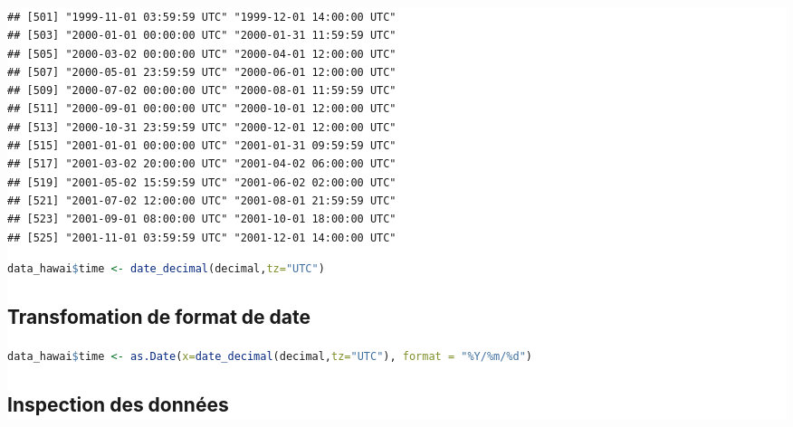     ## [501] "1999-11-01 03:59:59 UTC" "1999-12-01 14:00:00 UTC"
    ## [503] "2000-01-01 00:00:00 UTC" "2000-01-31 11:59:59 UTC"
    ## [505] "2000-03-02 00:00:00 UTC" "2000-04-01 12:00:00 UTC"
    ## [507] "2000-05-01 23:59:59 UTC" "2000-06-01 12:00:00 UTC"
    ## [509] "2000-07-02 00:00:00 UTC" "2000-08-01 11:59:59 UTC"
    ## [511] "2000-09-01 00:00:00 UTC" "2000-10-01 12:00:00 UTC"
    ## [513] "2000-10-31 23:59:59 UTC" "2000-12-01 12:00:00 UTC"
    ## [515] "2001-01-01 00:00:00 UTC" "2001-01-31 09:59:59 UTC"
    ## [517] "2001-03-02 20:00:00 UTC" "2001-04-02 06:00:00 UTC"
    ## [519] "2001-05-02 15:59:59 UTC" "2001-06-02 02:00:00 UTC"
    ## [521] "2001-07-02 12:00:00 UTC" "2001-08-01 21:59:59 UTC"
    ## [523] "2001-09-01 08:00:00 UTC" "2001-10-01 18:00:00 UTC"
    ## [525] "2001-11-01 03:59:59 UTC" "2001-12-01 14:00:00 UTC"

``` r
data_hawai$time <- date_decimal(decimal,tz="UTC")
```

**Transfomation de format de date**
-----------------------------------

``` r
data_hawai$time <- as.Date(x=date_decimal(decimal,tz="UTC"), format = "%Y/%m/%d")
```

**Inspection des données**
--------------------------
